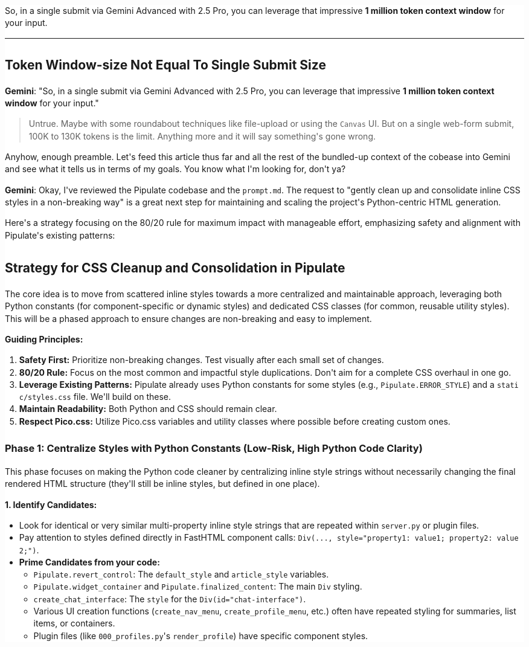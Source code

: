 So, in a single submit via Gemini Advanced with 2.5 Pro, you can leverage that impressive **1 million token context window** for your input.

---

## Token Window-size Not Equal To Single Submit Size

**Gemini**: "So, in a single submit via Gemini Advanced with 2.5 Pro, you can leverage that impressive **1 million token context window** for your input."

> Untrue. Maybe with some roundabout techniques like file-upload or using the
> `Canvas` UI. But on a single web-form submit, 100K to 130K tokens is the
> limit. Anything more and it will say something's gone wrong.

Anyhow, enough preamble. Let's feed this article thus far and all the rest of
the bundled-up context of the cobease into Gemini and see what it tells us in
terms of my goals. You know what I'm looking for, don't ya?

**Gemini**: Okay, I've reviewed the Pipulate codebase and the `prompt.md`. The request to "gently clean up and consolidate inline CSS styles in a non-breaking way" is a great next step for maintaining and scaling the project's Python-centric HTML generation.

Here's a strategy focusing on the 80/20 rule for maximum impact with manageable effort, emphasizing safety and alignment with Pipulate's existing patterns:

## Strategy for CSS Cleanup and Consolidation in Pipulate

The core idea is to move from scattered inline styles towards a more centralized and maintainable approach, leveraging both Python constants (for component-specific or dynamic styles) and dedicated CSS classes (for common, reusable utility styles). This will be a phased approach to ensure changes are non-breaking and easy to implement.

**Guiding Principles:**

1.  **Safety First:** Prioritize non-breaking changes. Test visually after each small set of changes.
2.  **80/20 Rule:** Focus on the most common and impactful style duplications. Don't aim for a complete CSS overhaul in one go.
3.  **Leverage Existing Patterns:** Pipulate already uses Python constants for some styles (e.g., `Pipulate.ERROR_STYLE`) and a `static/styles.css` file. We'll build on these.
4.  **Maintain Readability:** Both Python and CSS should remain clear.
5.  **Respect Pico.css:** Utilize Pico.css variables and utility classes where possible before creating custom ones.

### Phase 1: Centralize Styles with Python Constants (Low-Risk, High Python Code Clarity)

This phase focuses on making the Python code cleaner by centralizing inline style strings without necessarily changing the final rendered HTML structure (they'll still be inline styles, but defined in one place).

**1. Identify Candidates:**

  * Look for identical or very similar multi-property inline style strings that are repeated within `server.py` or plugin files.
  * Pay attention to styles defined directly in FastHTML component calls: `Div(..., style="property1: value1; property2: value2;")`.
  * **Prime Candidates from your code:**
      * `Pipulate.revert_control`: The `default_style` and `article_style` variables.
      * `Pipulate.widget_container` and `Pipulate.finalized_content`: The main `Div` styling.
      * `create_chat_interface`: The `style` for the `Div(id="chat-interface")`.
      * Various UI creation functions (`create_nav_menu`, `create_profile_menu`, etc.) often have repeated styling for summaries, list items, or containers.
      * Plugin files (like `000_profiles.py`'s `render_profile`) have specific component styles.
